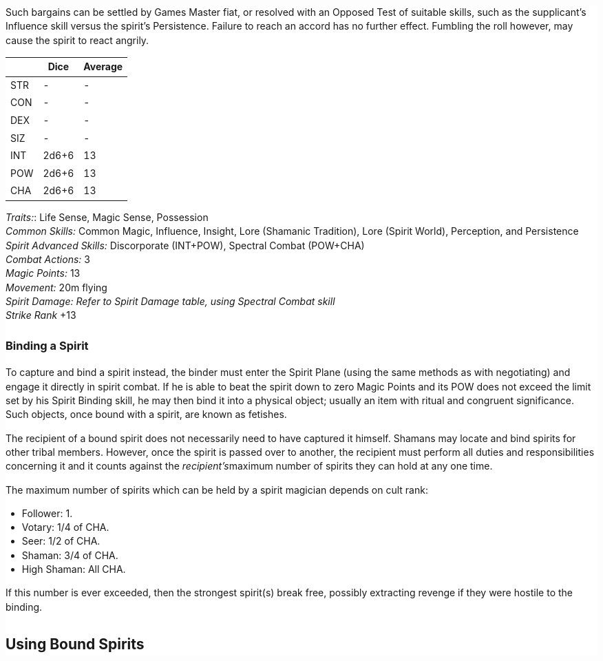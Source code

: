 Such bargains can be settled by Games Master fiat, or resolved with an Opposed Test of suitable skills, such as the supplicant’s Influence skill versus the spirit’s Persistence. Failure to reach an accord has no further effect. Fumbling the roll however, may cause the spirit to react angrily.

|     | Dice | Average |
|-----|------|---------|
| STR | -    | - |
| CON | -    | - |
| DEX | -    | - |
| SIZ | -    | - |
| INT | 2d6+6 | 13 |
| POW | 2d6+6 | 13 |
| CHA | 2d6+6 | 13 |

*Traits:*: Life Sense, Magic Sense, Possession  
*Common Skills:* Common Magic, Influence, Insight, Lore (Shamanic Tradition), Lore (Spirit World), Perception, and Persistence  
*Spirit Advanced Skills:* Discorporate (INT+POW), Spectral Combat (POW+CHA)  
*Combat Actions:* 3  
*Magic Points:* 13  
*Movement:* 20m flying  
*Spirit Damage:* *Refer to Spirit Damage table, using Spectral Combat skill*  
*Strike Rank* +13  

### Binding a Spirit

To capture and bind a spirit instead, the binder must enter the Spirit Plane (using the same methods as with negotiating) and engage it directly in spirit combat. If he is able to beat the spirit down to zero Magic Points and its POW does not exceed the limit set by his Spirit Binding skill, he may then bind it into a physical object; usually an item with ritual and congruent significance. Such objects, once bound with a spirit, are known as fetishes.

The recipient of a bound spirit does not necessarily need to have captured it himself. Shamans may locate and bind spirits for other tribal members. However, once the spirit is passed over to another, the recipient must perform all duties and responsibilities concerning it and it counts against the *recipient’s*maximum number of spirits they can hold at any one time.

The maximum number of spirits which can be held by a spirit magician depends on cult rank:

- Follower: 1.
- Votary: 1/4 of CHA.
- Seer: 1/2 of CHA.
- Shaman: 3/4 of CHA.
- High Shaman: All CHA.

If this number is ever exceeded, then the strongest spirit(s) break free, possibly extracting revenge if they were hostile to the binding.

## Using Bound Spirits
